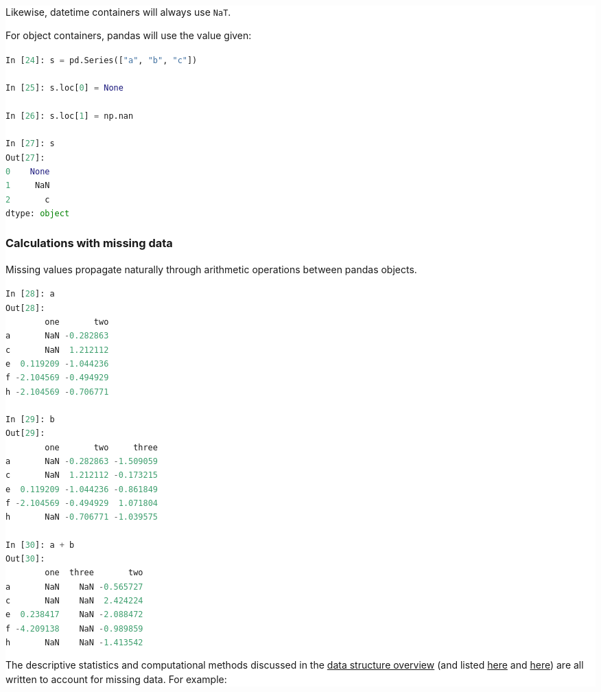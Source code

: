 Likewise, datetime containers will always use ``NaT``.

For object containers, pandas will use the value given:

``` python
In [24]: s = pd.Series(["a", "b", "c"])

In [25]: s.loc[0] = None

In [26]: s.loc[1] = np.nan

In [27]: s
Out[27]: 
0    None
1     NaN
2       c
dtype: object
```

### Calculations with missing data

Missing values propagate naturally through arithmetic operations between pandas
objects.

``` python
In [28]: a
Out[28]: 
        one       two
a       NaN -0.282863
c       NaN  1.212112
e  0.119209 -1.044236
f -2.104569 -0.494929
h -2.104569 -0.706771

In [29]: b
Out[29]: 
        one       two     three
a       NaN -0.282863 -1.509059
c       NaN  1.212112 -0.173215
e  0.119209 -1.044236 -0.861849
f -2.104569 -0.494929  1.071804
h       NaN -0.706771 -1.039575

In [30]: a + b
Out[30]: 
        one  three       two
a       NaN    NaN -0.565727
c       NaN    NaN  2.424224
e  0.238417    NaN -2.088472
f -4.209138    NaN -0.989859
h       NaN    NaN -1.413542
```

The descriptive statistics and computational methods discussed in the
[data structure overview](https://pandas.pydata.org/pandas-docs/stable/getting_started/basics.html#basics-stats) (and listed [here](https://pandas.pydata.org/pandas-docs/stable/reference/series.html#api-series-stats) and [here](https://pandas.pydata.org/pandas-docs/stable/reference/frame.html#api-dataframe-stats)) are all written to
account for missing data. For example:
